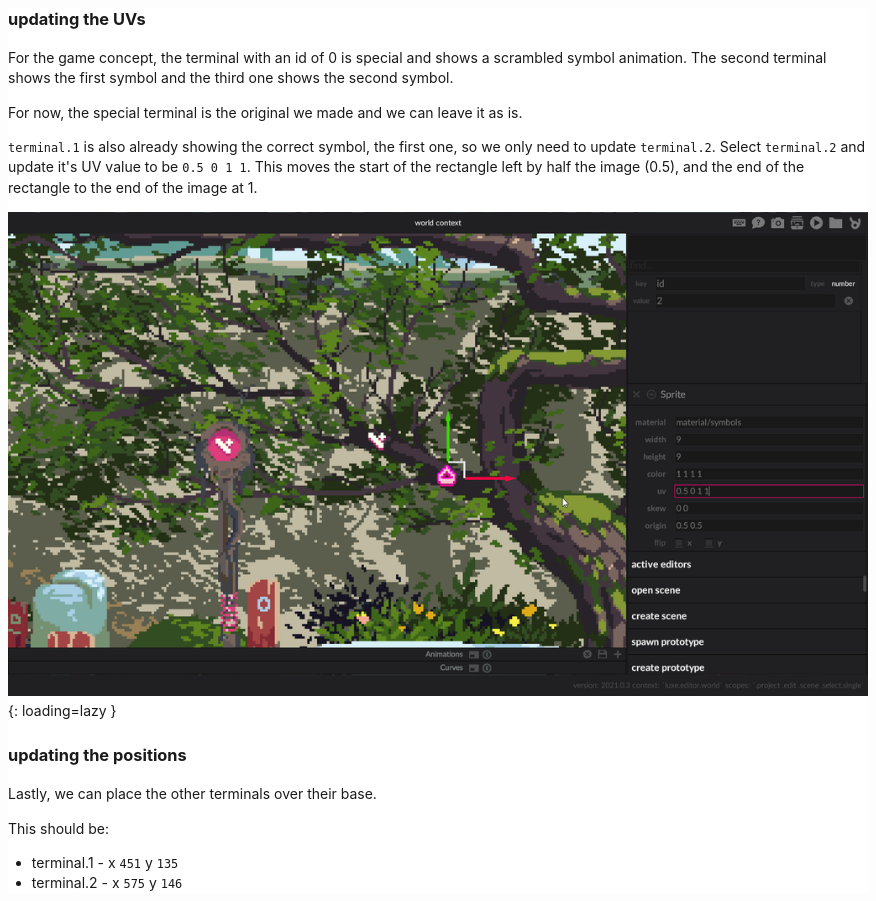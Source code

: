 ### updating the UVs

For the game concept, the terminal with an id of 0 is special and shows a scrambled symbol animation.
The second terminal shows the first symbol and the third one shows the second symbol.

For now, the special terminal is the original we made and we can leave it as is.

`terminal.1` is also already showing the correct symbol, the first one, so we only need to update `terminal.2`.
Select `terminal.2` and update it's UV value to be `0.5 0 1 1`. This moves the start of the rectangle left by half the image (0.5),
and the end of the rectangle to the end of the image at 1.

![](../images/tutorial/intro/create-terminals-14.png){: loading=lazy }

### updating the positions

Lastly, we can place the other terminals over their base.

This should be:

  - terminal.1 - x `451` y `135`
  - terminal.2 - x `575` y `146`
